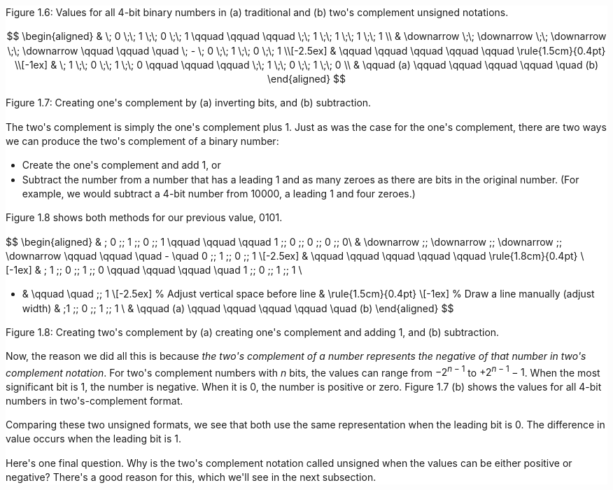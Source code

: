 Figure 1.6: Values for all 4-bit binary numbers in (a) traditional and (b) two's complement unsigned notations.

$$
\begin{aligned}
  & \; 0 \;\; 1 \;\; 0 \;\; 1 \qquad \qquad \qquad \;\; 1 \;\; 1 \;\; 1 \;\; 1 \\
  & \downarrow \;\; \downarrow \;\; \downarrow \;\; \downarrow \qquad \qquad \quad \; - \; 0 \;\; 1 \;\; 0 \;\; 1 \\[-2.5ex]
  & \qquad \qquad \qquad \qquad \qquad \rule{1.5cm}{0.4pt} \\[-1ex]
  & \; 1 \;\; 0 \;\; 1 \;\; 0 \qquad \qquad \qquad \;\; 1 \;\; 0 \;\; 1 \;\; 0 \\
  & \qquad (a) \qquad \qquad \qquad \qquad \quad (b)
\end{aligned}
$$

Figure 1.7: Creating one's complement by (a) inverting bits, and (b) subtraction.

The two's complement is simply the one's complement plus 1. Just as was the case for the one's complement, there are two ways we can produce the two's complement of a binary number:

- Create the one's complement and add 1, or
- Subtract the number from a number that has a leading 1 and as many zeroes as there are bits in the original number. (For example, we would subtract a 4-bit number from 10000, a leading 1 and four zeroes.)

Figure 1.8 shows both methods for our previous value, 0101.

$$
\begin{aligned}
  & \; 0 \;\; 1 \;\; 0 \;\; 1 \qquad \qquad \qquad 1 \;\; 0 \;\; 0 \;\; 0 \;\; 0\\
  & \downarrow \;\; \downarrow \;\; \downarrow \;\; \downarrow \qquad \qquad \quad - \quad 0 \;\; 1 \;\; 0 \;\; 1 \\[-2.5ex]
  & \qquad \qquad \qquad \qquad \qquad \rule{1.8cm}{0.4pt} \\[-1ex]
  & \; 1 \;\; 0 \;\; 1 \;\; 0 \qquad \qquad \qquad \quad 1 \;\; 0 \;\; 1 \;\; 1 \\
+ & \qquad \quad \;\; 1 \\[-2.5ex] % Adjust vertical space before line
  & \rule{1.5cm}{0.4pt} \\[-1ex] % Draw a line manually (adjust width)
  & \;1 \;\; 0 \;\; 1 \;\; 1 \\
  & \qquad (a) \qquad \qquad \qquad \qquad \quad (b)
\end{aligned}
$$

Figure 1.8: Creating two's complement by (a) creating one's complement and adding 1, and (b) subtraction.

Now, the reason we did all this is because *the two's complement of a number represents the negative of that number in two's complement notation*. For two's complement numbers with *n* bits, the values can range from $-2^{n-1}$ to $+2^{n-1}-1$. When the most significant bit is 1, the number is negative. When it is 0, the number is positive or zero. Figure 1.7 (b) shows the values for all 4-bit numbers in two's-complement format.

Comparing these two unsigned formats, we see that both use the same representation when the leading bit is 0. The difference in value occurs when the leading bit is 1.

Here's one final question. Why is the two's complement notation called unsigned when the values can be either positive or negative? There's a good reason for this, which we'll see in the next subsection.
